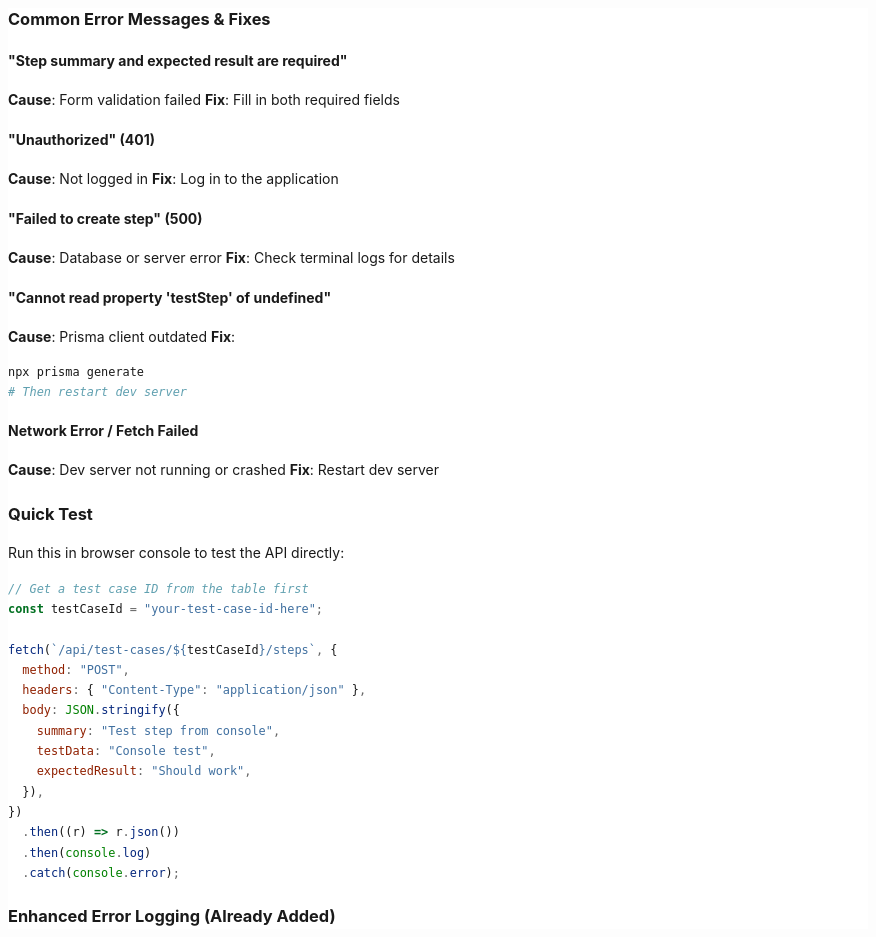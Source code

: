 ### Common Error Messages & Fixes

#### "Step summary and expected result are required"

**Cause**: Form validation failed
**Fix**: Fill in both required fields

#### "Unauthorized" (401)

**Cause**: Not logged in
**Fix**: Log in to the application

#### "Failed to create step" (500)

**Cause**: Database or server error
**Fix**: Check terminal logs for details

#### "Cannot read property 'testStep' of undefined"

**Cause**: Prisma client outdated
**Fix**:

```bash
npx prisma generate
# Then restart dev server
```

#### Network Error / Fetch Failed

**Cause**: Dev server not running or crashed
**Fix**: Restart dev server

### Quick Test

Run this in browser console to test the API directly:

```javascript
// Get a test case ID from the table first
const testCaseId = "your-test-case-id-here";

fetch(`/api/test-cases/${testCaseId}/steps`, {
  method: "POST",
  headers: { "Content-Type": "application/json" },
  body: JSON.stringify({
    summary: "Test step from console",
    testData: "Console test",
    expectedResult: "Should work",
  }),
})
  .then((r) => r.json())
  .then(console.log)
  .catch(console.error);
```

### Enhanced Error Logging (Already Added)
